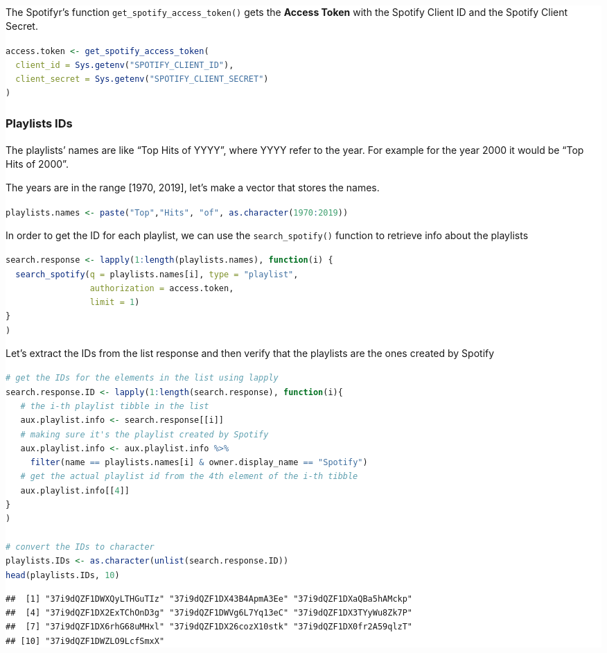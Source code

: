 The Spotifyr’s function `get_spotify_access_token()` gets the **Access
Token** with the Spotify Client ID and the Spotify Client Secret.

``` r
access.token <- get_spotify_access_token(
  client_id = Sys.getenv("SPOTIFY_CLIENT_ID"), 
  client_secret = Sys.getenv("SPOTIFY_CLIENT_SECRET")
)
```

### Playlists IDs

The playlists’ names are like “Top Hits of YYYY”, where YYYY refer to
the year. For example for the year 2000 it would be “Top Hits of 2000”.

The years are in the range \[1970, 2019\], let’s make a vector that
stores the names.

``` r
playlists.names <- paste("Top","Hits", "of", as.character(1970:2019)) 
```

In order to get the ID for each playlist, we can use the
`search_spotify()` function to retrieve info about the playlists

``` r
search.response <- lapply(1:length(playlists.names), function(i) {
  search_spotify(q = playlists.names[i], type = "playlist", 
                 authorization = access.token, 
                 limit = 1)
}
)
```

Let’s extract the IDs from the list response and then verify that the
playlists are the ones created by Spotify

``` r
# get the IDs for the elements in the list using lapply
search.response.ID <- lapply(1:length(search.response), function(i){
   # the i-th playlist tibble in the list
   aux.playlist.info <- search.response[[i]]
   # making sure it's the playlist created by Spotify
   aux.playlist.info <- aux.playlist.info %>% 
     filter(name == playlists.names[i] & owner.display_name == "Spotify")
   # get the actual playlist id from the 4th element of the i-th tibble 
   aux.playlist.info[[4]]
}
)

# convert the IDs to character
playlists.IDs <- as.character(unlist(search.response.ID))
head(playlists.IDs, 10)
```

    ##  [1] "37i9dQZF1DWXQyLTHGuTIz" "37i9dQZF1DX43B4ApmA3Ee" "37i9dQZF1DXaQBa5hAMckp"
    ##  [4] "37i9dQZF1DX2ExTChOnD3g" "37i9dQZF1DWVg6L7Yq13eC" "37i9dQZF1DX3TYyWu8Zk7P"
    ##  [7] "37i9dQZF1DX6rhG68uMHxl" "37i9dQZF1DX26cozX10stk" "37i9dQZF1DX0fr2A59qlzT"
    ## [10] "37i9dQZF1DWZLO9LcfSmxX"
